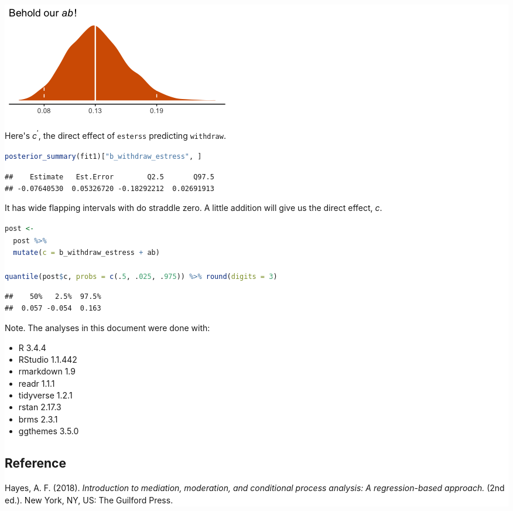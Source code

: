 ![](Chapter_03_files/figure-markdown_github/unnamed-chunk-39-1.png)

Here's *c*<sup>′</sup>, the direct effect of `esterss` predicting `withdraw`.

``` r
posterior_summary(fit1)["b_withdraw_estress", ]
```

    ##    Estimate   Est.Error        Q2.5       Q97.5 
    ## -0.07640530  0.05326720 -0.18292212  0.02691913

It has wide flapping intervals with do straddle zero. A little addition will give us the direct effect, *c*.

``` r
post <-
  post %>% 
  mutate(c = b_withdraw_estress + ab)

quantile(post$c, probs = c(.5, .025, .975)) %>% round(digits = 3)
```

    ##    50%   2.5%  97.5% 
    ##  0.057 -0.054  0.163

Note. The analyses in this document were done with:

-   R 3.4.4
-   RStudio 1.1.442
-   rmarkdown 1.9
-   readr 1.1.1
-   tidyverse 1.2.1
-   rstan 2.17.3
-   brms 2.3.1
-   ggthemes 3.5.0

Reference
---------

Hayes, A. F. (2018). *Introduction to mediation, moderation, and conditional process analysis: A regression-based approach.* (2nd ed.). New York, NY, US: The Guilford Press.
